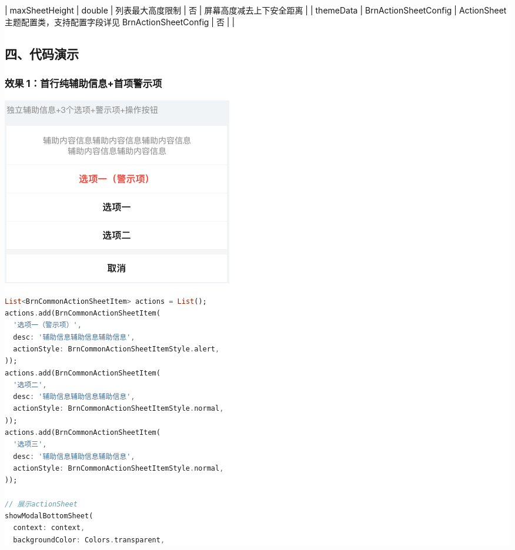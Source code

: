 | maxSheetHeight                                                                        | double                                                                                    | 列表最大高度限制                                                                                                                                                                                                                                                           | 否           | 屏幕高度减去上下安全距离  |
| themeData                                                                             | BrnActionSheetConfig                                                                      | ActionSheet 主题配置类，支持配置字段详见 BrnActionSheetConfig                                                                                                                                                                                                              | 否           |                           |

## 四、代码演示

### 效果 1：首行纯辅助信息+首项警示项

<img src="./img/brn_action_sheet_common_widget_1.png" style="zoom:50%;" />

```dart
List<BrnCommonActionSheetItem> actions = List();
actions.add(BrnCommonActionSheetItem(
  '选项一（警示项）',
  desc: '辅助信息辅助信息辅助信息',
  actionStyle: BrnCommonActionSheetItemStyle.alert,
));
actions.add(BrnCommonActionSheetItem(
  '选项二',
  desc: '辅助信息辅助信息辅助信息',
  actionStyle: BrnCommonActionSheetItemStyle.normal,
));
actions.add(BrnCommonActionSheetItem(
  '选项三',
  desc: '辅助信息辅助信息辅助信息',
  actionStyle: BrnCommonActionSheetItemStyle.normal,
));

// 展示actionSheet
showModalBottomSheet(
  context: context,
  backgroundColor: Colors.transparent,
```